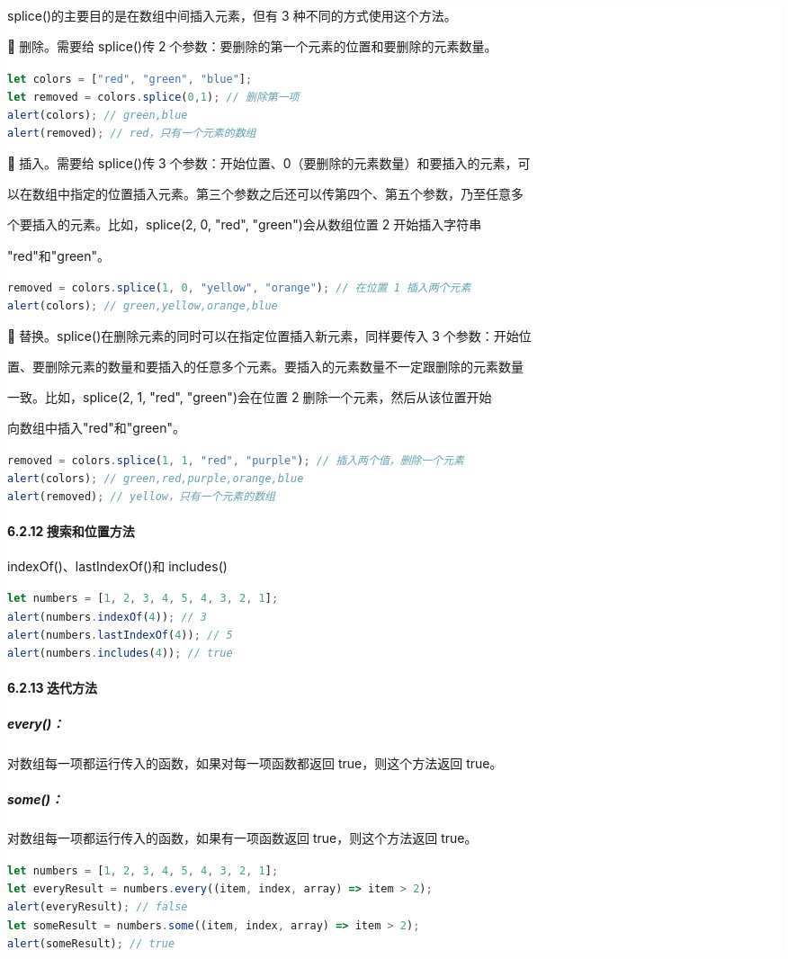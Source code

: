 splice()的主要目的是在数组中间插入元素，但有 3 种不同的方式使用这个方法。

 删除。需要给 splice()传 2 个参数：要删除的第一个元素的位置和要删除的元素数量。

```javascript
let colors = ["red", "green", "blue"]; 
let removed = colors.splice(0,1); // 删除第一项
alert(colors); // green,blue 
alert(removed); // red，只有一个元素的数组
```

 插入。需要给 splice()传 3 个参数：开始位置、0（要删除的元素数量）和要插入的元素，可

以在数组中指定的位置插入元素。第三个参数之后还可以传第四个、第五个参数，乃至任意多

个要插入的元素。比如，splice(2, 0, "red", "green")会从数组位置 2 开始插入字符串

"red"和"green"。 

```javascript
removed = colors.splice(1, 0, "yellow", "orange"); // 在位置 1 插入两个元素
alert(colors); // green,yellow,orange,blue
```

 替换。splice()在删除元素的同时可以在指定位置插入新元素，同样要传入 3 个参数：开始位

置、要删除元素的数量和要插入的任意多个元素。要插入的元素数量不一定跟删除的元素数量

一致。比如，splice(2, 1, "red", "green")会在位置 2 删除一个元素，然后从该位置开始

向数组中插入"red"和"green"。

```javascript
removed = colors.splice(1, 1, "red", "purple"); // 插入两个值，删除一个元素
alert(colors); // green,red,purple,orange,blue 
alert(removed); // yellow，只有一个元素的数组
```

#### 6.2.12 搜索和位置方法

indexOf()、lastIndexOf()和 includes()

```javascript
let numbers = [1, 2, 3, 4, 5, 4, 3, 2, 1]; 
alert(numbers.indexOf(4)); // 3 
alert(numbers.lastIndexOf(4)); // 5 
alert(numbers.includes(4)); // true
```

#### 6.2.13 迭代方法

##### every()：

对数组每一项都运行传入的函数，如果对每一项函数都返回 true，则这个方法返回 true。 

##### some()：

对数组每一项都运行传入的函数，如果有一项函数返回 true，则这个方法返回 true。

```javascript
let numbers = [1, 2, 3, 4, 5, 4, 3, 2, 1]; 
let everyResult = numbers.every((item, index, array) => item > 2); 
alert(everyResult); // false 
let someResult = numbers.some((item, index, array) => item > 2); 
alert(someResult); // true
```

